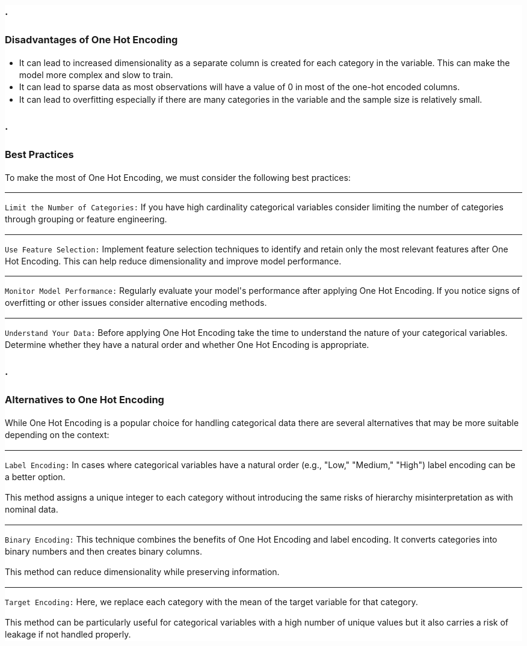 ### .
### Disadvantages of One Hot Encoding
- It can lead to increased dimensionality as a separate column is created for each category in the variable. This can make the model more complex and slow to train.
- It can lead to sparse data as most observations will have a value of 0 in most of the one-hot encoded columns.
- It can lead to overfitting especially if there are many categories in the variable and the sample size is relatively small.

### .
### Best Practices
To make the most of One Hot Encoding, we must consider the following best practices:

---
`Limit the Number of Categories:` If you have high cardinality categorical variables consider limiting the number of categories through grouping or feature engineering.

---
`Use Feature Selection:` Implement feature selection techniques to identify and retain only the most relevant features after One Hot Encoding. This can help reduce dimensionality and improve model performance.

---
`Monitor Model Performance:` Regularly evaluate your model's performance after applying One Hot Encoding. If you notice signs of overfitting or other issues consider alternative encoding methods.

---
`Understand Your Data:` Before applying One Hot Encoding take the time to understand the nature of your categorical variables. Determine whether they have a natural order and whether One Hot Encoding is appropriate.

### .
### Alternatives to One Hot Encoding
While One Hot Encoding is a popular choice for handling categorical data there are several alternatives that may be more suitable depending on the context:

---
`Label Encoding:` In cases where categorical variables have a natural order (e.g., "Low," "Medium," "High") label encoding can be a better option. 

This method assigns a unique integer to each category without introducing the same risks of hierarchy misinterpretation as with nominal data.

---
`Binary Encoding:` This technique combines the benefits of One Hot Encoding and label encoding. It converts categories into binary numbers and then creates binary columns. 

This method can reduce dimensionality while preserving information.

---
`Target Encoding:` Here, we replace each category with the mean of the target variable for that category. 

This method can be particularly useful for categorical variables with a high number of unique values but it also carries a risk of leakage if not handled properly.